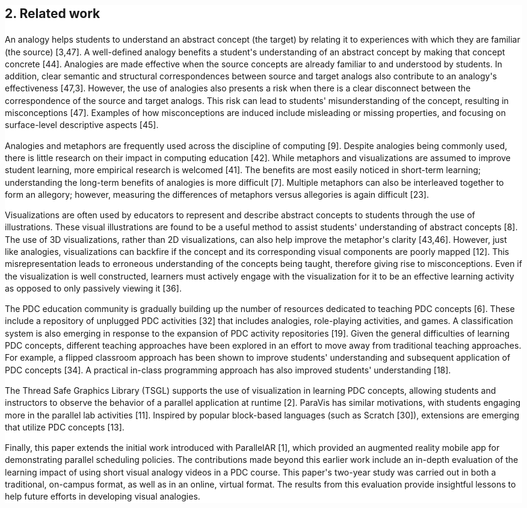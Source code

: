 ## 2. Related work

An analogy helps students to understand an abstract concept (the target) by relating it to experiences with which they are familiar (the source) [3,47]. A well-defined analogy benefits a student's understanding of an abstract concept by making that concept concrete [44]. Analogies are made effective when the source concepts are already familiar to and understood by students. In addition, clear semantic and structural correspondences between source and target analogs also contribute to an analogy's effectiveness [47,3]. However, the use of analogies also presents a risk when there is a clear disconnect between the correspondence of the source and target analogs. This risk can lead to students' misunderstanding of the concept, resulting in misconceptions [47]. Examples of how misconceptions are induced include misleading or missing properties, and focusing on surface-level descriptive aspects [45].

Analogies and metaphors are frequently used across the discipline of computing [9]. Despite analogies being commonly used, there is little research on their impact in computing education [42]. While metaphors and visualizations are assumed to improve student learning, more empirical research is welcomed [41]. The benefits are most easily noticed in short-term learning; understanding the long-term benefits of analogies is more difficult [7]. Multiple metaphors can also be interleaved together to form an allegory; however, measuring the differences of metaphors versus allegories is again difficult [23].

Visualizations are often used by educators to represent and describe abstract concepts to students through the use of illustrations. These visual illustrations are found to be a useful method to assist students' understanding of abstract concepts [8]. The use of 3D visualizations, rather than 2D visualizations, can also help improve the metaphor's clarity [43,46]. However, just like analogies, visualizations can backfire if the concept and its corresponding visual components are poorly mapped [12]. This misrepresentation leads to erroneous understanding of the concepts being taught, therefore giving rise to misconceptions. Even if the visualization is well constructed, learners must actively engage with the visualization for it to be an effective learning activity as opposed to only passively viewing it [36].

The PDC education community is gradually building up the number of resources dedicated to teaching PDC concepts [6]. These include a repository of unplugged PDC activities [32] that includes analogies, role-playing activities, and games. A classification system is also emerging in response to the expansion of PDC activity repositories [19]. Given the general difficulties of learning PDC concepts, different teaching approaches have been explored in an effort to move away from traditional teaching approaches. For example, a flipped classroom approach has been shown to improve students' understanding and subsequent application of PDC concepts [34]. A practical in-class programming approach has also improved students' understanding [18].

The Thread Safe Graphics Library (TSGL) supports the use of visualization in learning PDC concepts, allowing students and instructors to observe the behavior of a parallel application at runtime [2]. ParaVis has similar motivations, with students engaging more in the parallel lab activities [11]. Inspired by popular block-based languages (such as Scratch [30]), extensions are emerging that utilize PDC concepts [13].

Finally, this paper extends the initial work introduced with ParallelAR [1], which provided an augmented reality mobile app for demonstrating parallel scheduling policies. The contributions made beyond this earlier work include an in-depth evaluation of the learning impact of using short visual analogy videos in a PDC course. This paper's two-year study was carried out in both a traditional, on-campus format, as well as in an online, virtual format. The results from this evaluation provide insightful lessons to help future efforts in developing visual analogies.
